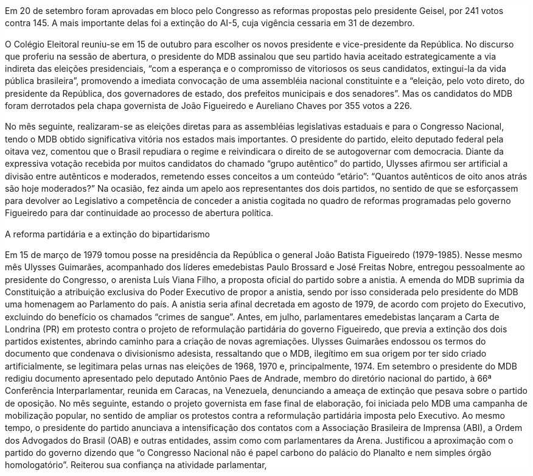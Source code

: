 Em 20 de setembro foram aprovadas em bloco pelo Congresso as reformas
propostas pelo presidente Geisel, por 241 votos contra 145. A mais
importante delas foi a extinção do AI-5, cuja vigência cessaria em 31 de
dezembro.

O Colégio Eleitoral reuniu-se em 15 de outubro para escolher os novos
presidente e vice-presidente da República. No discurso que proferiu na
sessão de abertura, o presidente do MDB assinalou que seu partido havia
aceitado estrategicamente a via indireta das eleições presidenciais,
“com a esperança e o compromisso de vitoriosos os seus candidatos,
extingui-la da vida pública brasileira”, promovendo a imediata
convocação de uma assembléia nacional constituinte e a “eleição, pelo
voto direto, do presidente da República, dos governadores de estado, dos
prefeitos municipais e dos senadores”. Mas os candidatos do MDB foram
derrotados pela chapa governista de João Figueiredo e Aureliano Chaves
por 355 votos a 226.

No mês seguinte, realizaram-se as eleições diretas para as assembléias
legislativas estaduais e para o Congresso Nacional, tendo o MDB obtido
significativa vitória nos estados mais importantes. O presidente do
partido, eleito deputado federal pela oitava vez, comentou que o Brasil
repudiara o regime e reivindicara o direito de se autogovernar com
democracia. Diante da expressiva votação recebida por muitos candidatos
do chamado “grupo autêntico” do partido, Ulysses afirmou ser artificial
a divisão entre autênticos e moderados, remetendo esses conceitos a um
conteúdo “etário”: “Quantos autênticos de oito anos atrás são hoje
moderados?” Na ocasião, fez ainda um apelo aos representantes dos dois
partidos, no sentido de que se esforçassem para devolver ao Legislativo
a competência de conceder a anistia cogitada no quadro de reformas
programadas pelo governo Figueiredo para dar continuidade ao processo de
abertura política.

A reforma partidária e a extinção do bipartidarismo

Em 15 de março de 1979 tomou posse na presidência da República o general
João Batista Figueiredo (1979-1985). Nesse mesmo mês Ulysses Guimarães,
acompanhado dos líderes emedebistas Paulo Brossard e José Freitas Nobre,
entregou pessoalmente ao presidente do Congresso, o arenista Luís Viana
Filho, a proposta oficial do partido sobre a anistia. A emenda do MDB
suprimia da Constituição a atribuição exclusiva do Poder Executivo de
propor a anistia, sendo por isso considerada pelo presidente do MDB uma
homenagem ao Parlamento do país. A anistia seria afinal decretada em
agosto de 1979, de acordo com projeto do Executivo, excluindo do
benefício os chamados “crimes de sangue”. Antes, em julho, parlamentares
emedebistas lançaram a Carta de Londrina (PR) em protesto contra o
projeto de reformulação partidária do governo Figueiredo, que previa a
extinção dos dois partidos existentes, abrindo caminho para a criação de
novas agremiações. Ulysses Guimarães endossou os termos do documento que
condenava o divisionismo adesista, ressaltando que o MDB, ilegítimo em
sua origem por ter sido criado artificialmente, se legitimara pelas
urnas nas eleições de 1968, 1970 e, principalmente, 1974. Em setembro o
presidente do MDB redigiu documento apresentado pelo deputado Antônio
Paes de Andrade, membro do diretório nacional do partido, à 66ª
Conferência Interparlamentar, reunida em Caracas, na Venezuela,
denunciando a ameaça de extinção que pesava sobre o partido de oposição.
No mês seguinte, estando o projeto governista em fase final de
elaboração, foi iniciada pelo MDB uma campanha de mobilização popular,
no sentido de ampliar os protestos contra a reformulação partidária
imposta pelo Executivo. Ao mesmo tempo, o presidente do partido
anunciava a intensificação dos contatos com a Associação Brasileira de
Imprensa (ABI), a Ordem dos Advogados do Brasil (OAB) e outras
entidades, assim como com parlamentares da Arena. Justificou a
aproximação com o partido do governo dizendo que “o Congresso Nacional
não é papel carbono do palácio do Planalto e nem simples órgão
homologatório”. Reiterou sua confiança na atividade parlamentar,